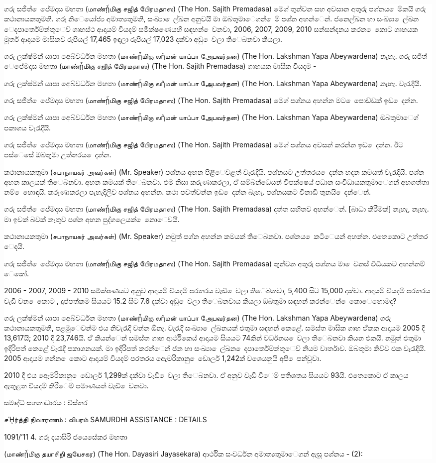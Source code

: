 ගරු සජිත් ෙපේමදාස මහතා (மாண்ᾗமிகு சஜித் பிேரமதாஸ) (The Hon. Sajith Premadasa) මෙග් තුන්වන සහ අවසාන අතුරු පශ්නය ෙම්කයි ගරු කථානායකතුමනි. ගරු නිෙයෝජ්‍ය අමාත්‍යතුමනි, සංඛ්‍යා ෙල්ඛන අනුවයි මා ඔබතුමාෙගන් ෙම් පශ්න අහන්ෙන්. ජනෙල්ඛන හා සංඛ්‍යා ෙල්ඛන ෙදපාර්තෙම්න්තුෙව් ගෘහස්ථ ආදායම් වියදම් සමීක්ෂණෙයහි සඳහන් ෙවනවා, 2006, 2007, 2009, 2010 සන්සන්දනය කරන ෙකොට ගෘහයක මූර්ත ආදායම මාසිකව රුපියල් 17,465 ඉඳලා රුපියල් 17,023 දක්වා අඩු ෙවලා තිෙබනවා කියලා.

ගරු ලක්ෂ්මන් යාපා අෙබ්වර්ධන මහතා (மாண்ᾗமிகு லῆமன் யாப்பா அேபவர்தன) (The Hon. Lakshman Yapa Abeywardena) නැහැ. ගරු සජිත් ෙපේමදාස මහතා (மாண்ᾗமிகு சஜித் பிேரமதாஸ) (The Hon. Sajith Premadasa) ගෘහයක මාසික වියදම -

ගරු ලක්ෂ්මන් යාපා අෙබ්වර්ධන මහතා (மாண்ᾗமிகு லῆமன் யாப்பா அேபவர்தன) (The Hon. Lakshman Yapa Abeywardena) නැහැ. වැරැදියි.

ගරු සජිත් ෙපේමදාස මහතා (மாண்ᾗமிகு சஜித் பிேரமதாஸ) (The Hon. Sajith Premadasa) මෙග් පශ්නය අහන්න මට ෙපොඩ්ඩක් ඉඩ ෙදන්න.

ගරු ලක්ෂ්මන් යාපා අෙබ්වර්ධන මහතා (மாண்ᾗமிகு லῆமன் யாப்பா அேபவர்தன) (The Hon. Lakshman Yapa Abeywardena) ඔබතුමාෙග් පකාශය වැරැදියි.

ගරු සජිත් ෙපේමදාස මහතා (மாண்ᾗமிகு சஜித் பிேரமதாஸ) (The Hon. Sajith Premadasa) මෙග් පශ්නය අවසන් කරන්න ඉඩ ෙදන්න. ඊට පස්ෙසේ ඔබතුමා උත්තරය ෙදන්න.

කථානායකතුමා (சபாநாயகர் அவர்கள்) (Mr. Speaker) පශ්නය අහන පිළිෙවළත් වැරැදියි. පශ්නයට උත්තරය ෙදන්න හදන කමයත් වැරැදියි. පශ්න අහන කාලයක් තිෙබනවා. අහන කමයක් තිෙබනවා. එම නිසා කරුණාකරලා, ඒ සම්බන්ධෙයන් විපක්ෂෙය් පධාන සංවිධායකතුමාෙගන් අහගත්තා නම් ෙහොඳයි. කරුණාකරලා පැහැදිලිව පශ්නය අහන්න. කථා පවත්වන්න ඉඩ ෙදන්න බැහැ. පශ්නයකට විනාඩි තුනයි ෙදන්ෙන්.

ගරු සජිත් ෙපේමදාස මහතා (மாண்ᾗமிகு சஜித் பிேரமதாஸ) (The Hon. Sajith Premadasa) දත්ත සහිතව අහන්ෙන්. [බාධා කිරීමක්] නැහැ, නැහැ. මා ඉවක් බවක් නැතුව පශ්න අහන පුද්ගලෙයක් ෙනොෙවයි.

කථානායකතුමා (சபாநாயகர் அவர்கள்) (Mr. Speaker) නමුත් පශ්න අහන්න කමයක් තිෙබනවා. පශ්නය ෙකටිෙයන් අහන්න. එතෙකොට උත්තර ෙදයි.

ගරු සජිත් ෙපේමදාස මහතා (மாண்ᾗமிகு சஜித் பிேரமதாஸ) (The Hon. Sajith Premadasa) තුන්වන අතුරු පශ්නය මා ෙවනස් විධියකට අහන්නම් ෙකෝ.

2006 - 2007, 2009 - 2010 සමීක්ෂණයට අනුව ආදායම් වියදම් පරතරය වැඩි ෙවලා තිෙබනවා, 5,400 සිට 15,000 දක්වා. ආදායම් වියදම් පරතරය වැඩි වන ෙකොට , දුප්පත්කම සියයට 15.2 සිට 7.6 දක්වා අඩු ෙවලා තිෙබනවාය කියලා ඔබතුමා සඳහන් කරන්ෙන් ෙකොෙහොමද?

ගරු ලක්ෂ්මන් යාපා අෙබ්වර්ධන මහතා (மாண்ᾗமிகு லῆமன் யாப்பா அேபவர்தன) (The Hon. Lakshman Yapa Abeywardena) ගරු කථානායකතුමනි, පළමුෙවන්ම එය නිවැරැදි වන්න ඕනෑ. වැරැදි සංඛ්‍යා ෙල්ඛනයක් එතුමා සඳහන් කෙළේ. සමස්ත මාසික ගෘහ ඒකක ආදායම 2005 දී 13,617යි; 2010 දී 23,746යි. ඒ කියන්ෙන් සමස්ත ගෘහ ආර්ථිකෙය් ආදායම සියයට 74කින් වර්ධනය ෙවලා තිෙබනවා කියන එකයි. නමුත් එතුමා ඉදිරිපත් කෙළේ වැරැදි පකාශනයක්. මා ඉදිරිපත් කරන්ෙන් ජන හා සංඛ්‍යා ෙල්ඛන ෙදපාර්තෙම්න්තුෙව් නියම වාර්තාව. ඔබතුමා කිව්ව එක වැරැදියි. 2005 ආදායම ගන්න ෙකොට ආදායම් වියදම් පරතරය ඇෙමරිකානු ෙඩොලර් 1,242ක් වශෙයනුයි අපි ෙපන්වූවා.

2010 දී එය ඇෙමරිකානු ෙඩොලර් 1,299ක් දක්වා වැඩි ෙවලා තිෙබනවා. ඒ අනුව වැඩි වීෙම් පතිශතය සියයට 93යි. එතෙකොට ඒ කාලය ඇතුළත වියදම් කිරීෙම් පමාණයත් වැඩි ෙවනවා.

සමෘද්ධි සහනාධාරය : විස්තර

சᾙர்த்தி நிவாரணம் : விபரம் SAMURDHI ASSISTANCE : DETAILS

1091/’11 4. ගරු දයාසිරි ජයෙසේකර මහතා

(மாண்ᾗமிகு தயாசிறி ஜயேசகர) (The Hon. Dayasiri Jayasekara) ආර්ථික සංවර්ධන අමාත්‍යතුමාෙගන් ඇසූ පශ්නය - (2):
